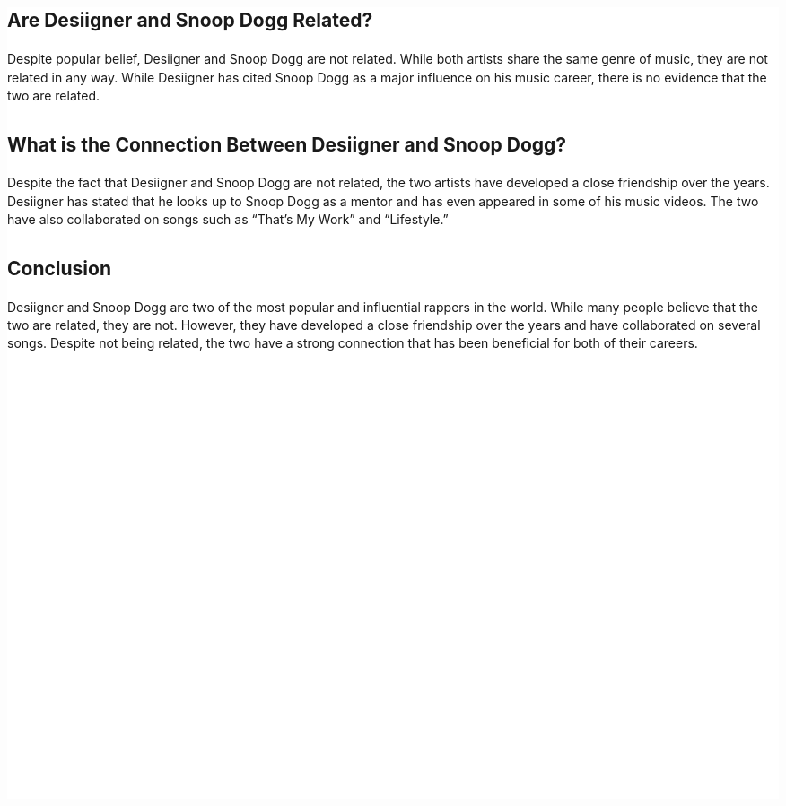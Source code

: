<h2>Are Desiigner and Snoop Dogg Related?</h2>

Despite popular belief, Desiigner and Snoop Dogg are not related. While both artists share the same genre of music, they are not related in any way. While Desiigner has cited Snoop Dogg as a major influence on his music career, there is no evidence that the two are related. 

<h2>What is the Connection Between Desiigner and Snoop Dogg?</h2>

Despite the fact that Desiigner and Snoop Dogg are not related, the two artists have developed a close friendship over the years. Desiigner has stated that he looks up to Snoop Dogg as a mentor and has even appeared in some of his music videos. The two have also collaborated on songs such as “That’s My Work” and “Lifestyle.”

<h2>Conclusion</h2>

Desiigner and Snoop Dogg are two of the most popular and influential rappers in the world. While many people believe that the two are related, they are not. However, they have developed a close friendship over the years and have collaborated on several songs. Despite not being related, the two have a strong connection that has been beneficial for both of their careers.

<div style="position: relative; padding-bottom: 56.25%; overflow: hidden"><iframe src="https://www.youtube.com/embed/p2mYvtEIhhk" frameborder="0" allow="accelerometer; autoplay; clipboard-write; encrypted-media; gyroscope; picture-in-picture; web-share" allowfullscreen style="position: absolute; top: 0; left: 0; width: 100%; height: 100%;"></iframe>
</div>